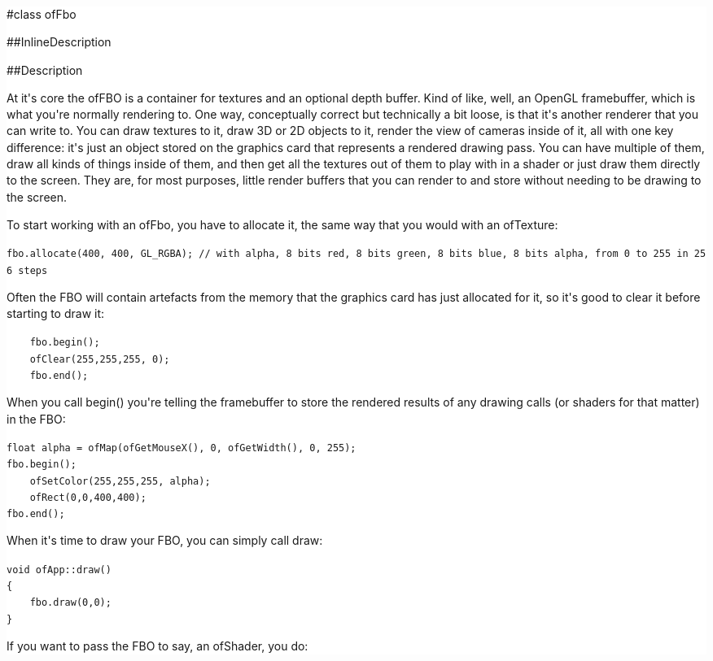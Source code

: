 #class ofFbo




##InlineDescription






##Description

At it's core the ofFBO is a container for textures and an optional depth buffer. Kind of like, well, an OpenGL framebuffer, which is what you're normally rendering to. One way, conceptually correct but technically a bit loose, is that it's another renderer that you can write to. You can draw textures to it, draw 3D or 2D objects to it, render the view of cameras inside of it, all with one key difference: it's just an object stored on the graphics card that represents a rendered drawing pass. You can have multiple of them, draw all kinds of things inside of them, and then get all the textures out of them to play with in a shader or just draw them directly to the screen. They are, for most purposes, little render buffers that you can render to and store without needing to be drawing to the screen.

To start working with an ofFbo, you have to allocate it, the same way that you would with an ofTexture:

~~~~{.cpp}
fbo.allocate(400, 400, GL_RGBA); // with alpha, 8 bits red, 8 bits green, 8 bits blue, 8 bits alpha, from 0 to 255 in 256 steps
~~~~

Often the FBO will contain artefacts from the memory that the graphics card has just allocated for it, so it's good to clear it before starting to draw it:

~~~~{.cpp}
    fbo.begin();
	ofClear(255,255,255, 0);
    fbo.end();
~~~~

When you call begin() you're telling the framebuffer to store the rendered results of any drawing calls (or shaders for that matter) in the FBO:

~~~~{.cpp}
float alpha = ofMap(ofGetMouseX(), 0, ofGetWidth(), 0, 255);
fbo.begin();
	ofSetColor(255,255,255, alpha);
	ofRect(0,0,400,400);
fbo.end();
~~~~

When it's time to draw your FBO, you can simply call draw:

~~~~{.cpp}
void ofApp::draw()
{
	fbo.draw(0,0);
}
~~~~

If you want to pass the FBO to say, an ofShader, you do:
